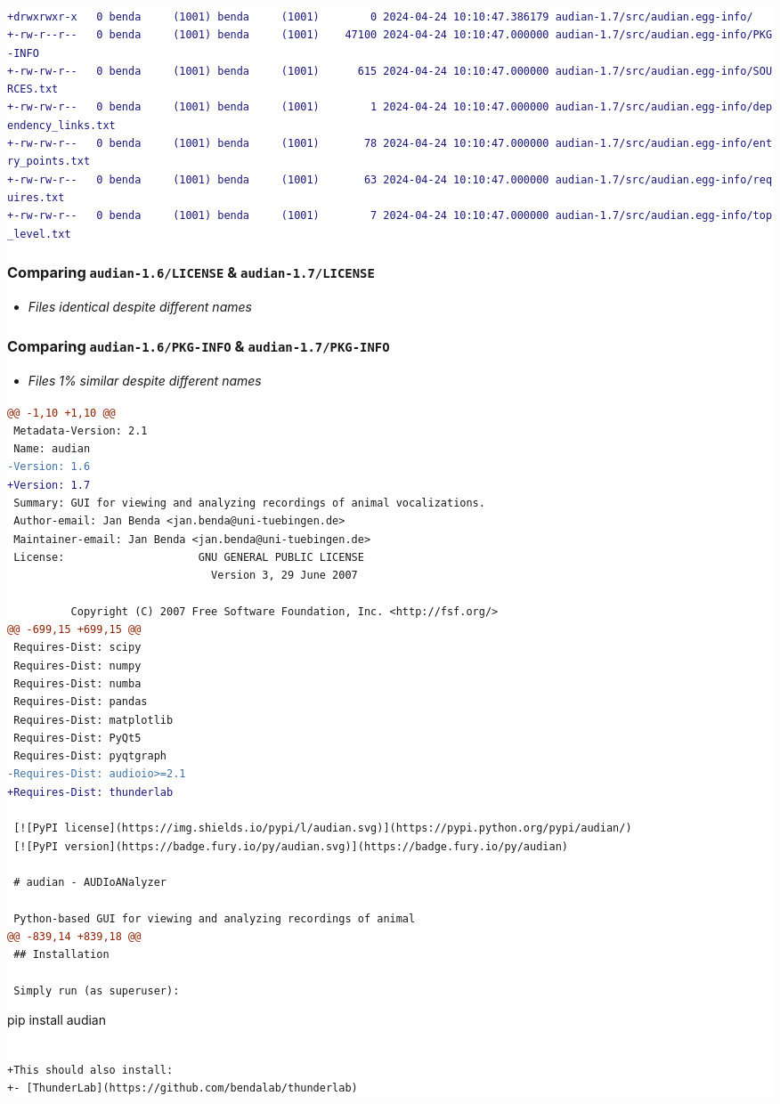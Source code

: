 ```diff
+drwxrwxr-x   0 benda     (1001) benda     (1001)        0 2024-04-24 10:10:47.386179 audian-1.7/src/audian.egg-info/
+-rw-r--r--   0 benda     (1001) benda     (1001)    47100 2024-04-24 10:10:47.000000 audian-1.7/src/audian.egg-info/PKG-INFO
+-rw-rw-r--   0 benda     (1001) benda     (1001)      615 2024-04-24 10:10:47.000000 audian-1.7/src/audian.egg-info/SOURCES.txt
+-rw-rw-r--   0 benda     (1001) benda     (1001)        1 2024-04-24 10:10:47.000000 audian-1.7/src/audian.egg-info/dependency_links.txt
+-rw-rw-r--   0 benda     (1001) benda     (1001)       78 2024-04-24 10:10:47.000000 audian-1.7/src/audian.egg-info/entry_points.txt
+-rw-rw-r--   0 benda     (1001) benda     (1001)       63 2024-04-24 10:10:47.000000 audian-1.7/src/audian.egg-info/requires.txt
+-rw-rw-r--   0 benda     (1001) benda     (1001)        7 2024-04-24 10:10:47.000000 audian-1.7/src/audian.egg-info/top_level.txt
```

### Comparing `audian-1.6/LICENSE` & `audian-1.7/LICENSE`

 * *Files identical despite different names*

### Comparing `audian-1.6/PKG-INFO` & `audian-1.7/PKG-INFO`

 * *Files 1% similar despite different names*

```diff
@@ -1,10 +1,10 @@
 Metadata-Version: 2.1
 Name: audian
-Version: 1.6
+Version: 1.7
 Summary: GUI for viewing and analyzing recordings of animal vocalizations.
 Author-email: Jan Benda <jan.benda@uni-tuebingen.de>
 Maintainer-email: Jan Benda <jan.benda@uni-tuebingen.de>
 License:                     GNU GENERAL PUBLIC LICENSE
                                Version 3, 29 June 2007
         
          Copyright (C) 2007 Free Software Foundation, Inc. <http://fsf.org/>
@@ -699,15 +699,15 @@
 Requires-Dist: scipy
 Requires-Dist: numpy
 Requires-Dist: numba
 Requires-Dist: pandas
 Requires-Dist: matplotlib
 Requires-Dist: PyQt5
 Requires-Dist: pyqtgraph
-Requires-Dist: audioio>=2.1
+Requires-Dist: thunderlab
 
 [![PyPI license](https://img.shields.io/pypi/l/audian.svg)](https://pypi.python.org/pypi/audian/)
 [![PyPI version](https://badge.fury.io/py/audian.svg)](https://badge.fury.io/py/audian)
 
 # audian - AUDIoANalyzer
 
 Python-based GUI for viewing and analyzing recordings of animal
@@ -839,14 +839,18 @@
 ## Installation
 
 Simply run (as superuser):
 ```
 pip install audian
 ```
 
+This should also install:
+- [ThunderLab](https://github.com/bendalab/thunderlab)
 ```